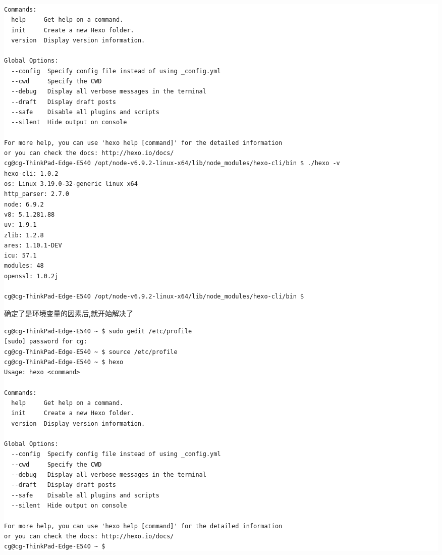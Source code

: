 	Commands:
	  help     Get help on a command.
	  init     Create a new Hexo folder.
	  version  Display version information.

	Global Options:
	  --config  Specify config file instead of using _config.yml
	  --cwd     Specify the CWD
	  --debug   Display all verbose messages in the terminal
	  --draft   Display draft posts
	  --safe    Disable all plugins and scripts
	  --silent  Hide output on console

	For more help, you can use 'hexo help [command]' for the detailed information
	or you can check the docs: http://hexo.io/docs/
	cg@cg-ThinkPad-Edge-E540 /opt/node-v6.9.2-linux-x64/lib/node_modules/hexo-cli/bin $ ./hexo -v
	hexo-cli: 1.0.2
	os: Linux 3.19.0-32-generic linux x64
	http_parser: 2.7.0
	node: 6.9.2
	v8: 5.1.281.88
	uv: 1.9.1
	zlib: 1.2.8
	ares: 1.10.1-DEV
	icu: 57.1
	modules: 48
	openssl: 1.0.2j

	cg@cg-ThinkPad-Edge-E540 /opt/node-v6.9.2-linux-x64/lib/node_modules/hexo-cli/bin $ 

确定了是环境变量的因素后,就开始解决了

	cg@cg-ThinkPad-Edge-E540 ~ $ sudo gedit /etc/profile
	[sudo] password for cg: 
	cg@cg-ThinkPad-Edge-E540 ~ $ source /etc/profile
	cg@cg-ThinkPad-Edge-E540 ~ $ hexo
	Usage: hexo <command>

	Commands:
	  help     Get help on a command.
	  init     Create a new Hexo folder.
	  version  Display version information.

	Global Options:
	  --config  Specify config file instead of using _config.yml
	  --cwd     Specify the CWD
	  --debug   Display all verbose messages in the terminal
	  --draft   Display draft posts
	  --safe    Disable all plugins and scripts
	  --silent  Hide output on console

	For more help, you can use 'hexo help [command]' for the detailed information
	or you can check the docs: http://hexo.io/docs/
	cg@cg-ThinkPad-Edge-E540 ~ $ 
